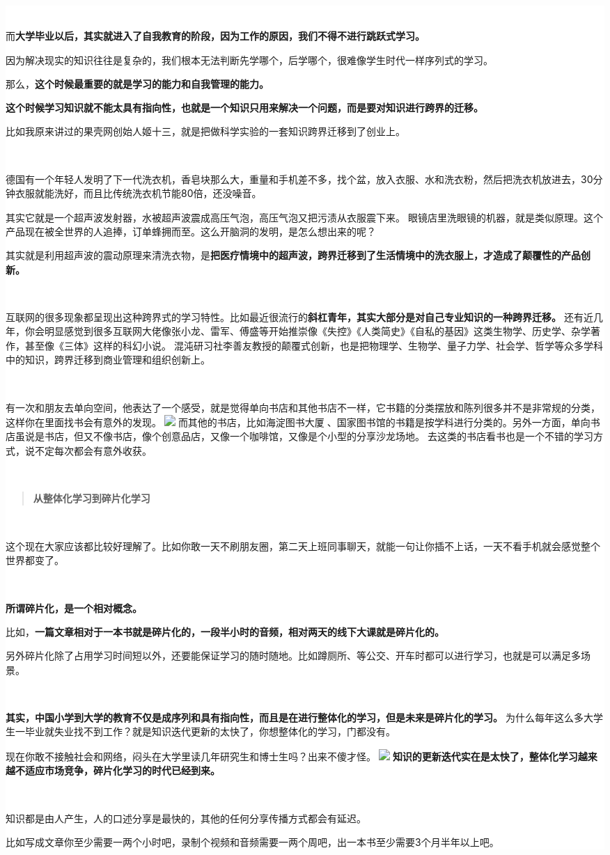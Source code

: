  

而**大学毕业以后，其实就进入了自我教育的阶段，因为工作的原因，我们不得不进行跳跃式学习。**

因为解决现实的知识往往是复杂的，我们根本无法判断先学哪个，后学哪个，很难像学生时代一样序列式的学习。

那么，**这个时候最重要的就是学习的能力和自我管理的能力。**

**这个时候学习知识就不能太具有指向性，也就是一个知识只用来解决一个问题，而是要对知识进行跨界的迁移。**

比如我原来讲过的果壳网创始人姬十三，就是把做科学实验的一套知识跨界迁移到了创业上。

 

德国有一个年轻人发明了下一代洗衣机，香皂块那么大，重量和手机差不多，找个盆，放入衣服、水和洗衣粉，然后把洗衣机放进去，30分钟衣服就能洗好，而且比传统洗衣机节能80倍，还没噪音。

其实它就是一个超声波发射器，水被超声波震成高压气泡，高压气泡又把污渍从衣服震下来。
眼镜店里洗眼镜的机器，就是类似原理。这个产品现在被全世界的人追捧，订单蜂拥而至。这么开脑洞的发明，是怎么想出来的呢？

其实就是利用超声波的震动原理来清洗衣物，是**把医疗情境中的超声波，跨界迁移到了生活情境中的洗衣服上，才造成了颠覆性的产品创新。**

 

互联网的很多现象都呈现出这种跨界式的学习特性。比如最近很流行的**斜杠青年，其实大部分是对自己专业知识的一种跨界迁移。**
还有近几年，你会明显感觉到很多互联网大佬像张小龙、雷军、傅盛等开始推崇像《失控》《人类简史》《自私的基因》这类生物学、历史学、杂学著作，甚至像《三体》这样的科幻小说。
混沌研习社李善友教授的颠覆式创新，也是把物理学、生物学、量子力学、社会学、哲学等众多学科中的知识，跨界迁移到商业管理和组织创新上。

 

有一次和朋友去单向空间，他表达了一个感受，就是觉得单向书店和其他书店不一样，它书籍的分类摆放和陈列很多并不是非常规的分类，这样你在里面找书会有意外的发现。
![](http://7xo6kd.com1.z0.glb.clouddn.com/upload-ueditor-image-20160912-1473680627460020672.jpg)
而其他的书店，比如海淀图书大厦 、国家图书馆的书籍是按学科进行分类的。另外一方面，单向书店虽说是书店，但又不像书店，像个创意品店，又像一个咖啡馆，又像是个小型的分享沙龙场地。
去这类的书店看书也是一个不错的学习方式，说不定每次都会有意外收获。

 

> **从整体化学习到碎片化学习**

 

这个现在大家应该都比较好理解了。比如你敢一天不刷朋友圈，第二天上班同事聊天，就能一句让你插不上话，一天不看手机就会感觉整个世界都变了。

 

**所谓碎片化，是一个相对概念。**

比如，**一篇文章相对于一本书就是碎片化的，一段半小时的音频，相对两天的线下大课就是碎片化的。**

另外碎片化除了占用学习时间短以外，还要能保证学习的随时随地。比如蹲厕所、等公交、开车时都可以进行学习，也就是可以满足多场景。

 

**其实，中国小学到大学的教育不仅是成序列和具有指向性，而且是在进行整体化的学习，但是未来是碎片化的学习。**
为什么每年这么多大学生一毕业就失业找不到工作？就是知识迭代更新的太快了，你想整体化的学习，门都没有。

现在你敢不接触社会和网络，闷头在大学里读几年研究生和博士生吗？出来不傻才怪。
![](http://7xo6kd.com1.z0.glb.clouddn.com/upload-ueditor-image-20160912-1473681006989019303.jpg)
**知识的更新迭代实在是太快了，整体化学习越来越不适应市场竞争，碎片化学习的时代已经到来。**

 

知识都是由人产生，人的口述分享是最快的，其他的任何分享传播方式都会有延迟。

比如写成文章你至少需要一两个小时吧，录制个视频和音频需要一两个周吧，出一本书至少需要3个月半年以上吧。


